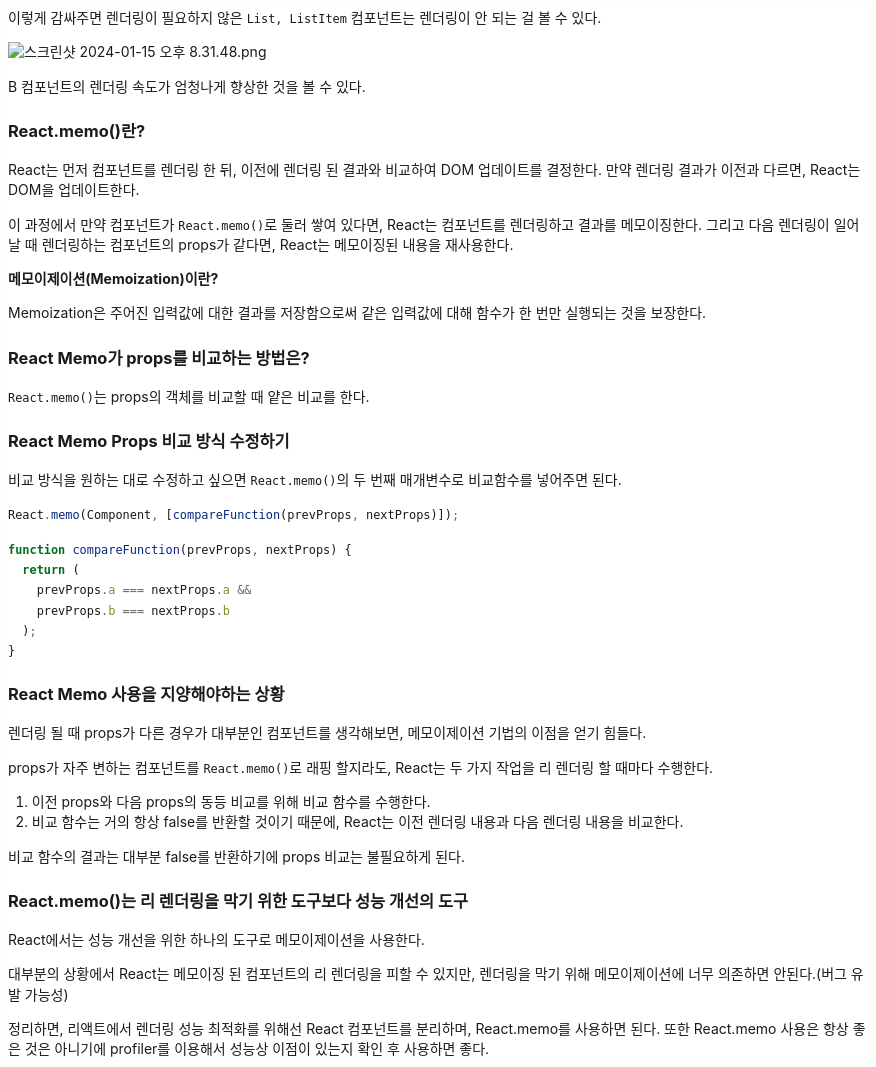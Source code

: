 이렇게 감싸주면 렌더링이 필요하지 않은 `List, ListItem` 컴포넌트는 렌더링이 안 되는 걸 볼 수 있다.

![스크린샷 2024-01-15 오후 8.31.48.png](https://github.com/Heo-y-y/development-blog/assets/112863029/d6702e0f-6bae-4ec0-9970-169ed5de0634)

B 컴포넌트의 렌더링 속도가 엄청나게 향상한 것을 볼 수 있다.

### React.memo()란?

React는 먼저 컴포넌트를 렌더링 한 뒤, 이전에 렌더링 된 결과와 비교하여 DOM 업데이트를 결정한다. 만약 렌더링 결과가 이전과 다르면, React는 DOM을 업데이트한다.

이 과정에서 만약 컴포넌트가 `React.memo()`로 둘러 쌓여 있다면, React는 컴포넌트를 렌더링하고 결과를 메모이징한다. 그리고 다음 렌더링이 일어날 때 렌더링하는 컴포넌트의 props가 같다면, React는 메모이징된 내용을 재사용한다.

**메모이제이션(Memoization)이란?**

Memoization은 주어진 입력값에 대한 결과를 저장함으로써 같은 입력값에 대해 함수가 한 번만 실행되는 것을 보장한다.

### React Memo가 props를 비교하는 방법은?

`React.memo()`는 props의 객체를 비교할 때 얕은 비교를 한다.

### React Memo Props 비교 방식 수정하기

비교 방식을 원하는 대로 수정하고 싶으면 `React.memo()`의 두 번째 매개변수로 비교함수를 넣어주면 된다.

```jsx
React.memo(Component, [compareFunction(prevProps, nextProps)]);
```

```jsx
function compareFunction(prevProps, nextProps) {
  return (
    prevProps.a === nextProps.a &&
    prevProps.b === nextProps.b
  );
}
```

### React Memo 사용을 지양해야하는 상황

렌더링 될 때 props가 다른 경우가 대부분인 컴포넌트를 생각해보면, 메모이제이션 기법의 이점을 얻기 힘들다.

props가 자주 변하는 컴포넌트를 `React.memo()`로 래핑 할지라도, React는 두 가지 작업을 리 렌더링 할  때마다 수행한다.

1. 이전 props와 다음 props의 동등 비교를 위해 비교 함수를 수행한다.
2. 비교 함수는 거의 항상 false를 반환할 것이기 때문에, React는 이전 렌더링 내용과 다음 렌더링 내용을 비교한다.

비교 함수의 결과는 대부분 false를 반환하기에 props 비교는 불필요하게 된다.

### React.memo()는 리 렌더링을 막기 위한 도구보다 성능 개선의 도구

React에서는 성능 개선을 위한 하나의 도구로 메모이제이션을 사용한다.

대부분의 상황에서 React는 메모이징 된 컴포넌트의 리 렌더링을 피할 수 있지만, 렌더링을 막기 위해 메모이제이션에 너무 의존하면 안된다.(버그 유발 가능성)

정리하면, 리액트에서 렌더링 성능 최적화를 위해선 React 컴포넌트를 분리하며, React.memo를 사용하면 된다. 또한 React.memo 사용은 항상 좋은 것은 아니기에 profiler를 이용해서 성능상 이점이 있는지 확인 후 사용하면 좋다.
